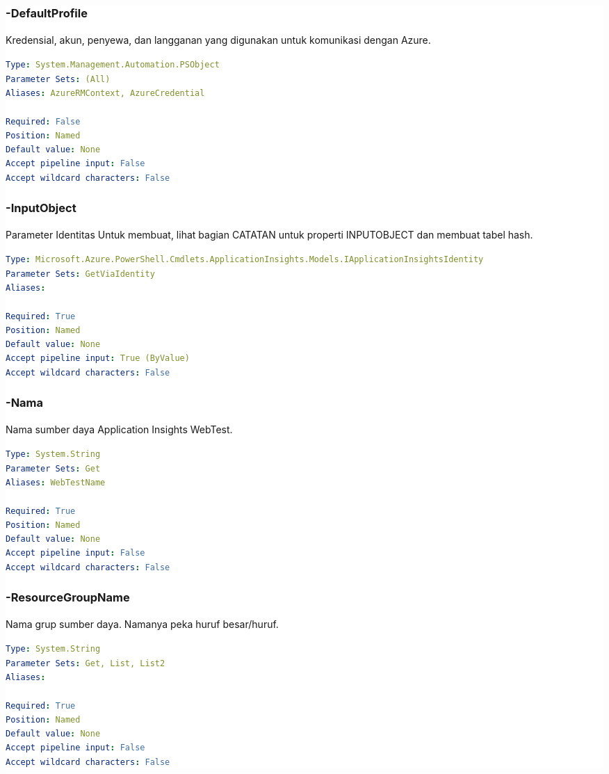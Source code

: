 ### -DefaultProfile
Kredensial, akun, penyewa, dan langganan yang digunakan untuk komunikasi dengan Azure.

```yaml
Type: System.Management.Automation.PSObject
Parameter Sets: (All)
Aliases: AzureRMContext, AzureCredential

Required: False
Position: Named
Default value: None
Accept pipeline input: False
Accept wildcard characters: False
```

### -InputObject
Parameter Identitas Untuk membuat, lihat bagian CATATAN untuk properti INPUTOBJECT dan membuat tabel hash.

```yaml
Type: Microsoft.Azure.PowerShell.Cmdlets.ApplicationInsights.Models.IApplicationInsightsIdentity
Parameter Sets: GetViaIdentity
Aliases:

Required: True
Position: Named
Default value: None
Accept pipeline input: True (ByValue)
Accept wildcard characters: False
```

### -Nama
Nama sumber daya Application Insights WebTest.

```yaml
Type: System.String
Parameter Sets: Get
Aliases: WebTestName

Required: True
Position: Named
Default value: None
Accept pipeline input: False
Accept wildcard characters: False
```

### -ResourceGroupName
Nama grup sumber daya.
Namanya peka huruf besar/huruf.

```yaml
Type: System.String
Parameter Sets: Get, List, List2
Aliases:

Required: True
Position: Named
Default value: None
Accept pipeline input: False
Accept wildcard characters: False
```
